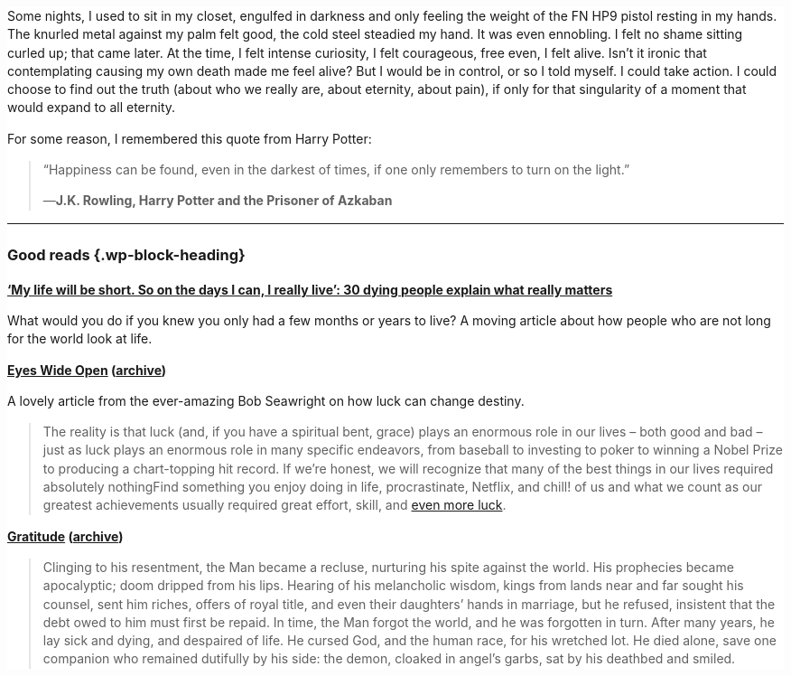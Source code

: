   <p>
    Some nights, I used to sit in my closet, engulfed in darkness and only feeling the weight of the FN HP9 pistol resting in my hands. The knurled metal against my palm felt good, the cold steel steadied my hand. It was even ennobling. I felt no shame sitting curled up; that came later. At the time, I felt intense curiosity, I felt courageous, free even, I felt alive. Isn’t it ironic that contemplating causing my own death made me feel alive? But I would be in control, or so I told myself. I could take action. I could choose to find out the truth (about who we really are, about eternity, about pain), if only for that singularity of a moment that would expand to all eternity.
  </p>
</blockquote>

For some reason, I remembered this quote from Harry Potter:

<blockquote class="wp-block-quote is-layout-flow wp-block-quote-is-layout-flow">
  <p>
    “Happiness can be found, even in the darkest of times, if one only remembers to turn on the light.”
  </p>
  
  <p>
    ―<strong>J.K. Rowling, Harry Potter and the Prisoner of Azkaban</strong>
  </p>
</blockquote>

<hr class="wp-block-separator has-alpha-channel-opacity" />

### Good reads {.wp-block-heading}

**[‘My life will be short. So on the days I can, I really live’: 30 dying people explain what really matters][6]**

What would you do if you knew you only had a few months or years to live? A moving article about how people who are not long for the world look at life.

**[Eyes Wide Open][7]&nbsp;([archive][8])**

A lovely article from the ever-amazing Bob Seawright on how luck can change destiny.

<blockquote class="wp-block-quote is-layout-flow wp-block-quote-is-layout-flow">
  <p>
    The reality is that luck (and, if you have a spiritual bent, grace) plays an enormous role in our lives – both good and bad – just as luck plays an enormous role in many specific endeavors, from baseball to investing to poker to winning a Nobel Prize to producing a chart-topping hit record. If we’re honest, we will recognize that many of the best things in our lives required absolutely nothingFind something you enjoy doing in life, procrastinate, Netflix, and chill! of us and what we count as our greatest achievements usually required great effort, skill, and&nbsp;<a href="https://ofdollarsanddata.com/whats-your-delta/?utm_source=Daily+AR&utm_campaign=673627977e-RSS_EMAIL_CAMPAIGN&utm_medium=email&utm_term=0_c08a59015d-673627977e-144120857">even more luck</a>.
  </p>
</blockquote>

**[Gratitude][9]&nbsp;([archive][10])**

<blockquote class="wp-block-quote is-layout-flow wp-block-quote-is-layout-flow">
  <p>
    Clinging to his resentment, the Man became a recluse, nurturing his spite against the world. His prophecies became apocalyptic; doom dripped from his lips. Hearing of his melancholic wisdom, kings from lands near and far sought his counsel, sent him riches, offers of royal title, and even their daughters’ hands in marriage, but he refused, insistent that the debt owed to him must first be repaid. In time, the Man forgot the world, and he was forgotten in turn. After many years, he lay sick and dying, and despaired of life. He cursed God, and the human race, for his wretched lot. He died alone, save one companion who remained dutifully by his side: the demon, cloaked in angel’s garbs, sat by his deathbed and smiled.
  </p>
</blockquote>


 [1]: https://www.amazon.in/Brutalities-Love-Story-Margo-Steines-ebook/dp/B0BWGQC6B4
 [2]: https://observer.com/2023/10/margo-steines-interview-brutalities/
 [3]: https://x.com/waitbutwhy/status/1571562595957489665?s=20
 [4]: https://lathamturner.substack.com/p/the-forever-moment-of-death?utm_source=profile&utm_medium=reader2
 [5]: https://web.archive.org/web/20240204055148/https://lathamturner.substack.com/p/the-forever-moment-of-death
 [6]: https://www.theguardian.com/society/2024/jan/27/advice-from-30-people-who-really-started-living-when-they-found-out-they-were-dying
 [7]: https://betterletter.substack.com/p/eyes-wide-open
 [8]: https://web.archive.org/web/20240204054137/https://betterletter.substack.com/p/eyes-wide-open
 [9]: https://socraticpsychiatrist.substack.com/p/gratitude
 [10]: https://web.archive.org/web/20231227040946/https://socraticpsychiatrist.substack.com/p/gratitude
 [11]: https://carolinecala.substack.com/p/ive-been-writing-this-essay-my-whole
 [12]: https://web.archive.org/web/20240204060734/https://carolinecala.substack.com/p/ive-been-writing-this-essay-my-whole
 [13]: https://maartenboudry.substack.com/p/the-seven-laws-of-declinism
 [14]: https://web.archive.org/web/20240204060930/https://maartenboudry.substack.com/p/the-seven-laws-of-declinism
 [15]: https://longreads.com/2024/01/25/i-was-hypnotized-as-a-teen-was-it-dangerous/?utm_source=pocket_saves
 [16]: https://web.archive.org/web/20240204061446/https://longreads.com/2024/01/25/i-was-hypnotized-as-a-teen-was-it-dangerous/
 [17]: https://www.ft.com/content/d3b36d80-ebfb-4dc7-95c2-85034cd156c4
 [18]: https://web.archive.org/web/20240203044730/https://www.ft.com/content/d3b36d80-ebfb-4dc7-95c2-85034cd156c4
 [19]: https://stockviz.substack.com/p/passive-thoughts
 [20]: https://web.archive.org/web/20240204062708/https://stockviz.substack.com/p/passive-thoughts
 [21]: https://awealthofcommonsense.com/2024/01/17-thoughts-about-money/
 [22]: https://web.archive.org/web/20240201052254/https://awealthofcommonsense.com/2024/01/17-thoughts-about-money/
 [23]: https://ofdollarsanddata.com/should-you-invest-in-stocks-at-all-time-highs/
 [24]: https://web.archive.org/web/20240130161805/https://ofdollarsanddata.com/should-you-invest-in-stocks-at-all-time-highs/